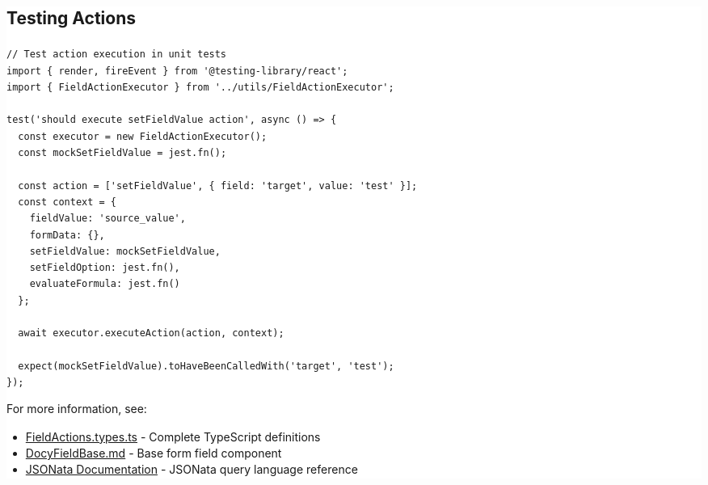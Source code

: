 ## Testing Actions

```tsx
// Test action execution in unit tests
import { render, fireEvent } from '@testing-library/react';
import { FieldActionExecutor } from '../utils/FieldActionExecutor';

test('should execute setFieldValue action', async () => {
  const executor = new FieldActionExecutor();
  const mockSetFieldValue = jest.fn();
  
  const action = ['setFieldValue', { field: 'target', value: 'test' }];
  const context = {
    fieldValue: 'source_value',
    formData: {},
    setFieldValue: mockSetFieldValue,
    setFieldOption: jest.fn(),
    evaluateFormula: jest.fn()
  };
  
  await executor.executeAction(action, context);
  
  expect(mockSetFieldValue).toHaveBeenCalledWith('target', 'test');
});
```

For more information, see:
- [FieldActions.types.ts](./FieldActions.types.ts) - Complete TypeScript definitions
- [DocyFieldBase.md](../form/DocyFieldBase.md) - Base form field component
- [JSONata Documentation](https://docs.jsonata.org/) - JSONata query language reference